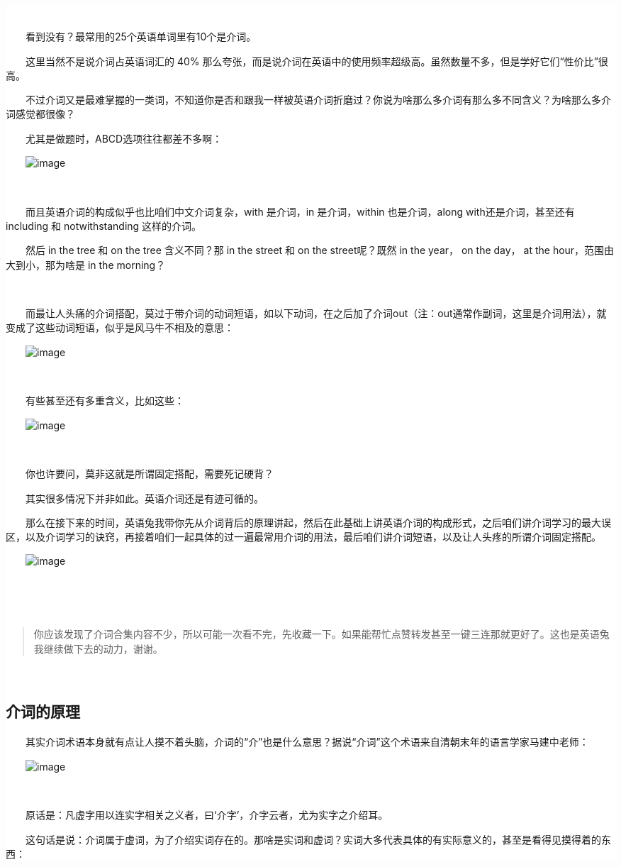 　　‍

　　看到没有？‍‍最常用的25个英语单词里有10个是介词。

　　这里当然不是说介词占英语词汇的 40% 那么夸张，‍‍而是说介词在英语中的使用频率超级高。虽然数量不多，但是学好它们“性价比”很高。

　　不过介词又是最难掌握的一类词，‍‍不知道你是否和跟我一样被英语介词折磨过？你说为啥那么多介词有那么多不同含义？‍‍为啥那么多介词感觉都很像？

　　尤其是做题时，ABCD选项往往都差不多啊：

　　​![image](https://image.peterjxl.com/blog/image-20231225101930-i14c255.png)​

　　‍

　　而且英语介词的构成似乎也比咱们中文介词复杂，with 是介词，in 是介词，within 也是介词，‍‍along with还是介词，甚至还有 including 和 notwithstanding 这样的介词。‍‍

　　然后 in the tree 和 on the tree 含义不同？那 in the street 和 on the street呢？既然 in the year， on the day， at the hour，范围由大到小，那为啥是 in the morning？‍‍

　　‍

　　而最让人头痛的介词搭配，莫过于带介词的动词短语，如以下动词，在之后加了介词out（注：out通常作副词，这里是介词用法），‍‍就变成了这些动词短语，似乎是风马牛不相及的意思：

　　​![image](https://image.peterjxl.com/blog/image-20231224171533-h67smkw.png)​

　　‍

　　有些甚至还有多重含义，比如这些‍‍：

　　​![image](https://image.peterjxl.com/blog/image-20231224171552-11dik02.png)​

　　‍

　　你也许要问，莫非这就是所谓固定搭配，需要死记硬背？

　　其实很多情况下并非如此。英语介词还是有迹可循的。

　　那么在接下来的时间，英语兔我带你先从介词背后的原理讲起，‍‍然后在此基础上讲英语介词的构成形式，‍‍之后咱们讲介词学习的最大误区，以及介词学习的诀窍，再接着咱们一起具体的‍‍过一遍最常用介词的用法，最后咱们讲介词短语，以及让人头疼的所谓介词固定搭配。‍‍

　　​![image](https://image.peterjxl.com/blog/image-20231224171632-vn4i6mu.png)​

　　‍

　　‍

> 你应该发现了介词合集内容不少，所以可能一次看不完，先收藏一下。‍‍如果能帮忙点赞转发甚至一键三连那就更好了。‍‍这也是英语兔我继续做下去的动力，谢谢。‍‍

　　‍

## 介词的原理

　　其实介词术语本身就有点让人摸不着头脑，‍‍介词的“介”也是什么意思？据说“介词”这个术语来自清朝末年的语言学家马建中老师：

　　​![image](https://image.peterjxl.com/blog/image-20231224171708-dnm3mni.png)​

　　‍

　　原话是‍‍：凡虚字用以连实字相关之义者，曰‘介字’，‍‍介字云者，尤为实字之介绍耳。

　　这句话是说：介词属于虚词，为了介绍实词存在的。那啥是实词和虚词？‍‍实词大多代表具体的有实际意义的，甚至是看得见摸得着的东西：
